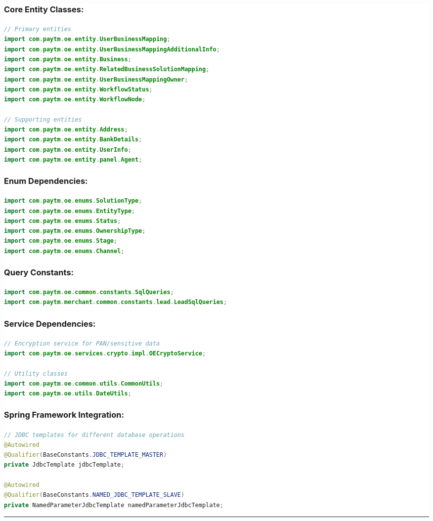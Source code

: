 ### **Core Entity Classes:**
```java
// Primary entities
import com.paytm.oe.entity.UserBusinessMapping;
import com.paytm.oe.entity.UserBusinessMappingAdditionalInfo;
import com.paytm.oe.entity.Business;
import com.paytm.oe.entity.RelatedBusinessSolutionMapping;
import com.paytm.oe.entity.UserBusinessMappingOwner;
import com.paytm.oe.entity.WorkflowStatus;
import com.paytm.oe.entity.WorkflowNode;

// Supporting entities
import com.paytm.oe.entity.Address;
import com.paytm.oe.entity.BankDetails;
import com.paytm.oe.entity.UserInfo;
import com.paytm.oe.entity.panel.Agent;
```

### **Enum Dependencies:**
```java
import com.paytm.oe.enums.SolutionType;
import com.paytm.oe.enums.EntityType;
import com.paytm.oe.enums.Status;
import com.paytm.oe.enums.OwnershipType;
import com.paytm.oe.enums.Stage;
import com.paytm.oe.enums.Channel;
```

### **Query Constants:**
```java
import com.paytm.oe.common.constants.SqlQueries;
import com.paytm.merchant.common.constants.lead.LeadSqlQueries;
```

### **Service Dependencies:**
```java
// Encryption service for PAN/sensitive data
import com.paytm.oe.services.crypto.impl.OECryptoService;

// Utility classes
import com.paytm.oe.common.utils.CommonUtils;
import com.paytm.oe.utils.DateUtils;
```

### **Spring Framework Integration:**
```java
// JDBC templates for different database operations
@Autowired
@Qualifier(BaseConstants.JDBC_TEMPLATE_MASTER)
private JdbcTemplate jdbcTemplate;

@Autowired
@Qualifier(BaseConstants.NAMED_JDBC_TEMPLATE_SLAVE)
private NamedParameterJdbcTemplate namedParameterJdbcTemplate;
```

---